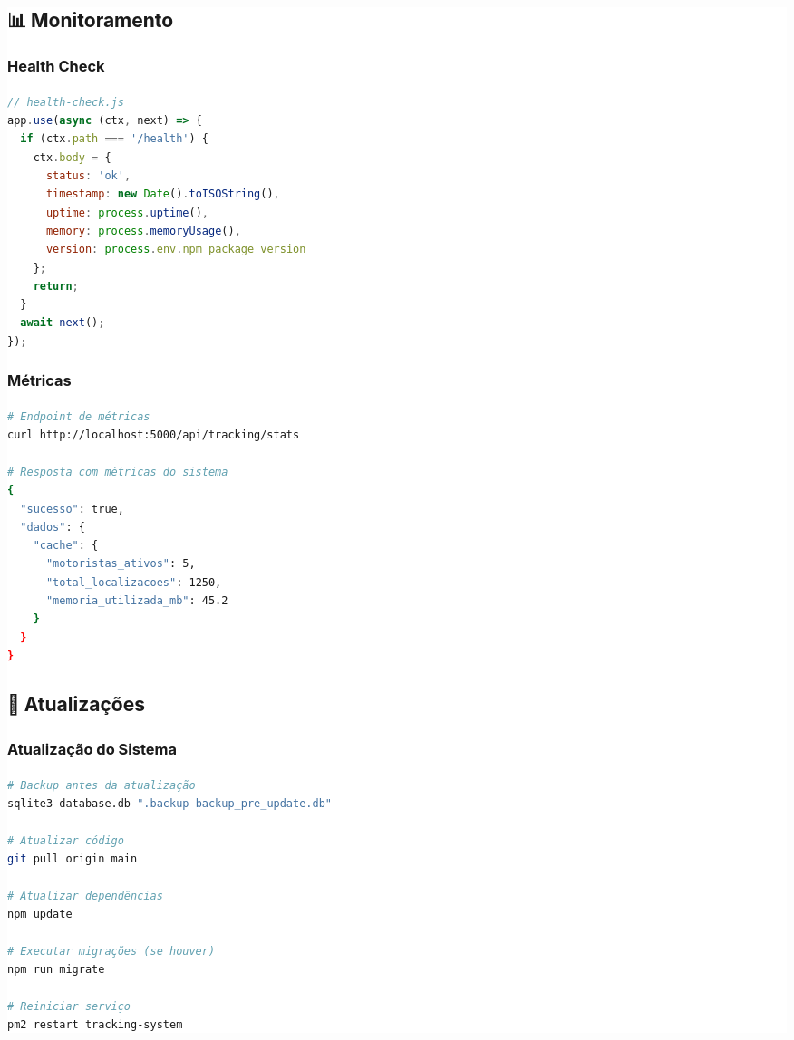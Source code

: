 ## 📊 Monitoramento

### Health Check

```javascript
// health-check.js
app.use(async (ctx, next) => {
  if (ctx.path === '/health') {
    ctx.body = {
      status: 'ok',
      timestamp: new Date().toISOString(),
      uptime: process.uptime(),
      memory: process.memoryUsage(),
      version: process.env.npm_package_version
    };
    return;
  }
  await next();
});
```

### Métricas

```bash
# Endpoint de métricas
curl http://localhost:5000/api/tracking/stats

# Resposta com métricas do sistema
{
  "sucesso": true,
  "dados": {
    "cache": {
      "motoristas_ativos": 5,
      "total_localizacoes": 1250,
      "memoria_utilizada_mb": 45.2
    }
  }
}
```

## 🔄 Atualizações

### Atualização do Sistema

```bash
# Backup antes da atualização
sqlite3 database.db ".backup backup_pre_update.db"

# Atualizar código
git pull origin main

# Atualizar dependências
npm update

# Executar migrações (se houver)
npm run migrate

# Reiniciar serviço
pm2 restart tracking-system
```
